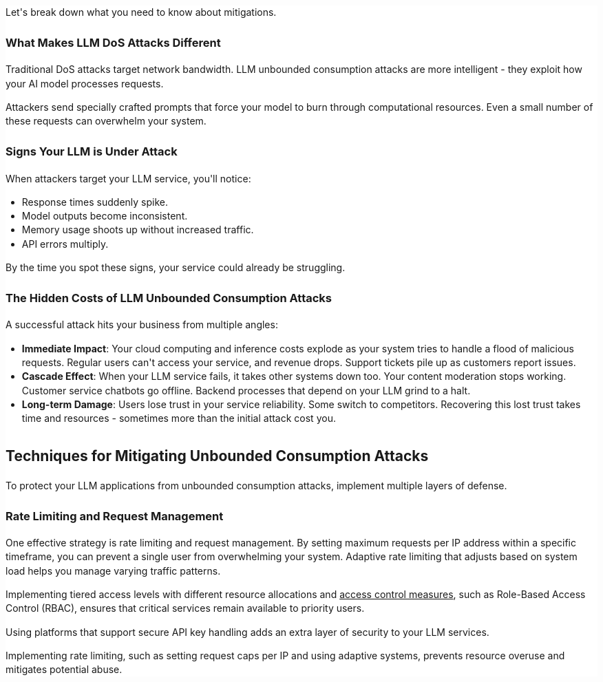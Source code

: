 Let's break down what you need to know about mitigations.

### What Makes LLM DoS Attacks Different

Traditional DoS attacks target network bandwidth. LLM unbounded consumption attacks are more intelligent - they exploit how your AI model processes requests.

Attackers send specially crafted prompts that force your model to burn through computational resources. Even a small number of these requests can overwhelm your system.

### Signs Your LLM is Under Attack

When attackers target your LLM service, you'll notice:

- Response times suddenly spike.
- Model outputs become inconsistent.
- Memory usage shoots up without increased traffic.
- API errors multiply.

By the time you spot these signs, your service could already be struggling.

### The Hidden Costs of LLM Unbounded Consumption Attacks

A successful attack hits your business from multiple angles:

- **Immediate Impact**: Your cloud computing and inference costs explode as your system tries to handle a flood of malicious requests. Regular users can't access your service, and revenue drops. Support tickets pile up as customers report issues.
- **Cascade Effect**: When your LLM service fails, it takes other systems down too. Your content moderation stops working. Customer service chatbots go offline. Backend processes that depend on your LLM grind to a halt.
- **Long-term Damage**: Users lose trust in your service reliability. Some switch to competitors. Recovering this lost trust takes time and resources - sometimes more than the initial attack cost you.

## Techniques for Mitigating Unbounded Consumption Attacks

To protect your LLM applications from unbounded consumption attacks, implement multiple layers of defense.

### Rate Limiting and Request Management

One effective strategy is rate limiting and request management. By setting maximum requests per IP address within a specific timeframe, you can prevent a single user from overwhelming your system. Adaptive rate limiting that adjusts based on system load helps you manage varying traffic patterns.

Implementing tiered access levels with different resource allocations and [access control measures](/docs/red-team/plugins/rbac/), such as Role-Based Access Control (RBAC), ensures that critical services remain available to priority users.

Using platforms that support secure API key handling adds an extra layer of security to your LLM services.

Implementing rate limiting, such as setting request caps per IP and using adaptive systems, prevents resource overuse and mitigates potential abuse.
